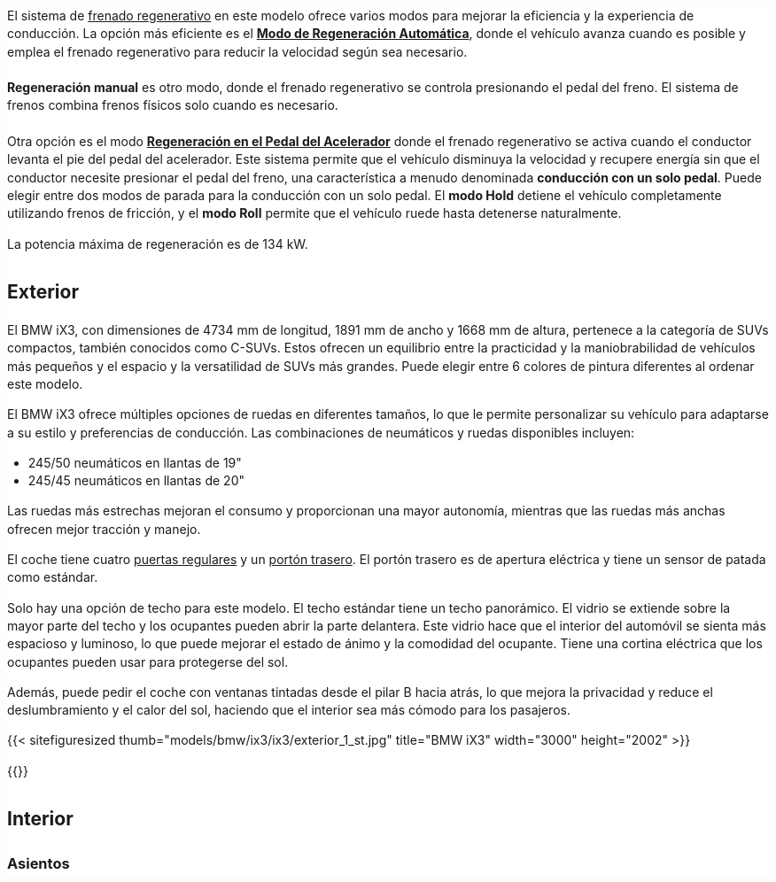 El sistema de [frenado regenerativo](../../../../technology/regen/) en este modelo ofrece varios modos para mejorar la eficiencia y la experiencia de conducción. La opción más eficiente es el [**Modo de Regeneración Automática**](../../../../technology/regen/#automatic-regen-adaptive), donde el vehículo avanza cuando es posible y emplea el frenado regenerativo para reducir la velocidad según sea necesario. <br /><br />**Regeneración manual** es otro modo, donde el frenado regenerativo se controla presionando el pedal del freno. El sistema de frenos combina frenos físicos solo cuando es necesario. <br /><br/> Otra opción es el modo [**Regeneración en el Pedal del Acelerador**](../../../../technology/regen/#one-pedal-driving) donde el frenado regenerativo se activa cuando el conductor levanta el pie del pedal del acelerador. Este sistema permite que el vehículo disminuya la velocidad y recupere energía sin que el conductor necesite presionar el pedal del freno, una característica a menudo denominada **conducción con un solo pedal**. Puede elegir entre dos modos de parada para la conducción con un solo pedal. El **modo Hold** detiene el vehículo completamente utilizando frenos de fricción, y el **modo Roll** permite que el vehículo ruede hasta detenerse naturalmente.

La potencia máxima de regeneración es de 134 kW.

## Exterior

El BMW iX3, con dimensiones de 4734 mm de longitud, 1891 mm de ancho y 1668 mm de altura, pertenece a la categoría de SUVs compactos, también conocidos como C-SUVs. Estos ofrecen un equilibrio entre la practicidad y la maniobrabilidad de vehículos más pequeños y el espacio y la versatilidad de SUVs más grandes. Puede elegir entre 6 colores de pintura diferentes al ordenar este modelo.

El BMW iX3 ofrece múltiples opciones de ruedas en diferentes tamaños, lo que le permite personalizar su vehículo para adaptarse a su estilo y preferencias de conducción. Las combinaciones de neumáticos y ruedas disponibles incluyen:

- 245/50 neumáticos en llantas de 19"
- 245/45 neumáticos en llantas de 20"

Las ruedas más estrechas mejoran el consumo y proporcionan una mayor autonomía, mientras que las ruedas más anchas ofrecen mejor tracción y manejo.

El coche tiene cuatro [puertas regulares](../../../../technology/doors/) y un [portón trasero](../../../../technology/doors/#liftgate). El portón trasero es de apertura eléctrica y tiene un sensor de patada como estándar.

Solo hay una opción de techo para este modelo. El techo estándar tiene un techo panorámico. El vidrio se extiende sobre la mayor parte del techo y los ocupantes pueden abrir la parte delantera. Este vidrio hace que el interior del automóvil se sienta más espacioso y luminoso, lo que puede mejorar el estado de ánimo y la comodidad del ocupante. Tiene una cortina eléctrica que los ocupantes pueden usar para protegerse del sol.

Además, puede pedir el coche con ventanas tintadas desde el pilar B hacia atrás, lo que mejora la privacidad y reduce el deslumbramiento y el calor del sol, haciendo que el interior sea más cómodo para los pasajeros.

{{< sitefiguresized thumb="models/bmw/ix3/ix3/exterior_1_st.jpg" title="BMW iX3" width="3000" height="2002"  >}}

{{<evkxdisplayaddarticle />}}

## Interior

### Asientos
